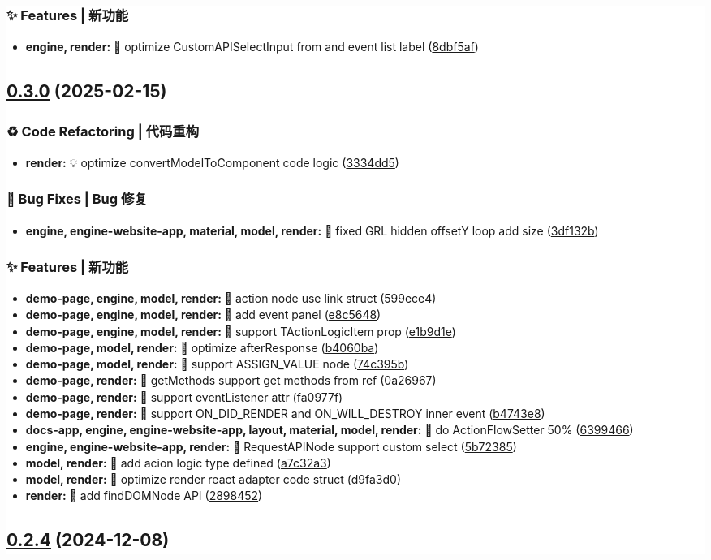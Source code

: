 ### ✨ Features | 新功能

* **engine, render:** 🎸 optimize CustomAPISelectInput from and event list label ([8dbf5af](https://github.com/ByteCrazy/chameleon/commit/8dbf5af08e50c60c5ff7adc5c7e644c4ca1a9c08))

## [0.3.0](https://github.com/ByteCrazy/chameleon/compare/v0.2.4...v0.3.0) (2025-02-15)

### ♻️ Code Refactoring | 代码重构

* **render:** 💡 optimize convertModelToComponent code logic ([3334dd5](https://github.com/ByteCrazy/chameleon/commit/3334dd5f421b0d1b78ccde403c9673cadcea91da))

### 🐛 Bug Fixes | Bug 修复

* **engine, engine-website-app, material, model, render:** 🐛 fixed GRL hidden offsetY loop add size ([3df132b](https://github.com/ByteCrazy/chameleon/commit/3df132b6493026b42435d4868d77915b9f7316b2))

### ✨ Features | 新功能

* **demo-page, engine, model, render:** 🎸 action node use link struct ([599ece4](https://github.com/ByteCrazy/chameleon/commit/599ece4927523f7c0e330cac722c9c9e6976ea3c))
* **demo-page, engine, model, render:** 🎸 add event panel ([e8c5648](https://github.com/ByteCrazy/chameleon/commit/e8c5648017b40cbae42c576267d1e3b9d9660918))
* **demo-page, engine, model, render:** 🎸 support TActionLogicItem prop ([e1b9d1e](https://github.com/ByteCrazy/chameleon/commit/e1b9d1e150ae810750249322ddf906b62eee9969))
* **demo-page, model, render:** 🎸 optimize afterResponse ([b4060ba](https://github.com/ByteCrazy/chameleon/commit/b4060ba0a0a01960ae5f8dffea159e2d5ea680b6))
* **demo-page, model, render:** 🎸 support ASSIGN_VALUE node ([74c395b](https://github.com/ByteCrazy/chameleon/commit/74c395baec55911de734e47d4a270f9cf016ee21))
* **demo-page, render:** 🎸 getMethods support get methods from ref ([0a26967](https://github.com/ByteCrazy/chameleon/commit/0a2696739eee29c3e30b805d537605a06496ebc5))
* **demo-page, render:** 🎸 support eventListener attr ([fa0977f](https://github.com/ByteCrazy/chameleon/commit/fa0977fab37b961d1b7a0b04c8e528e43ab9503f))
* **demo-page, render:** 🎸 support ON_DID_RENDER and ON_WILL_DESTROY inner event ([b4743e8](https://github.com/ByteCrazy/chameleon/commit/b4743e855766b69a8c5bc58ea3849694948bd501))
* **docs-app, engine, engine-website-app, layout, material, model, render:** 🎸 do ActionFlowSetter 50% ([6399466](https://github.com/ByteCrazy/chameleon/commit/6399466c7253436591e071df25828a357bb7089e))
* **engine, engine-website-app, render:** 🎸 RequestAPINode support custom select ([5b72385](https://github.com/ByteCrazy/chameleon/commit/5b72385673bb646aff3ad2c5a9d8fffa142733dd))
* **model, render:** 🎸 add acion logic type defined ([a7c32a3](https://github.com/ByteCrazy/chameleon/commit/a7c32a33f80a00458fe16fbc4d0c34631c103b61))
* **model, render:** 🎸 optimize render react adapter code struct ([d9fa3d0](https://github.com/ByteCrazy/chameleon/commit/d9fa3d0a72e4d7e04e4e86e62d2a4f6f31bd808e))
* **render:** 🎸 add findDOMNode API ([2898452](https://github.com/ByteCrazy/chameleon/commit/2898452491554afddf36a795876182ff0d1bfc59))

## [0.2.4](https://github.com/ByteCrazy/chameleon/compare/v0.2.3...v0.2.4) (2024-12-08)
